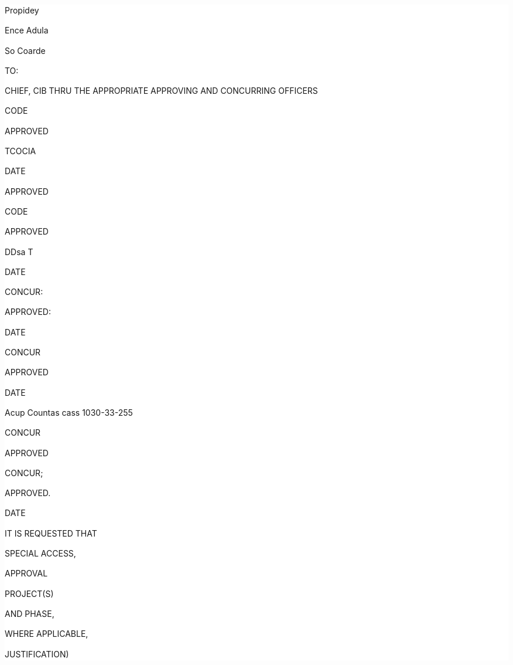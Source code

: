 Propidey

Ence Adula

So Coarde

TO:

CHIEF, CIB THRU THE APPROPRIATE APPROVING AND CONCURRING OFFICERS

CODE

APPROVED

TCOCIA

DATE

APPROVED

CODE

APPROVED

DDsa T

DATE

CONCUR:

APPROVED:

DATE

CONCUR

APPROVED

DATE

Acup Countas cass 1030-33-255

CONCUR

APPROVED

CONCUR;

APPROVED.

DATE

IT IS REQUESTED THAT

SPECIAL ACCESS,

APPROVAL

PROJECT(S)

AND PHASE,

WHERE APPLICABLE,

JUSTIFICATION)
